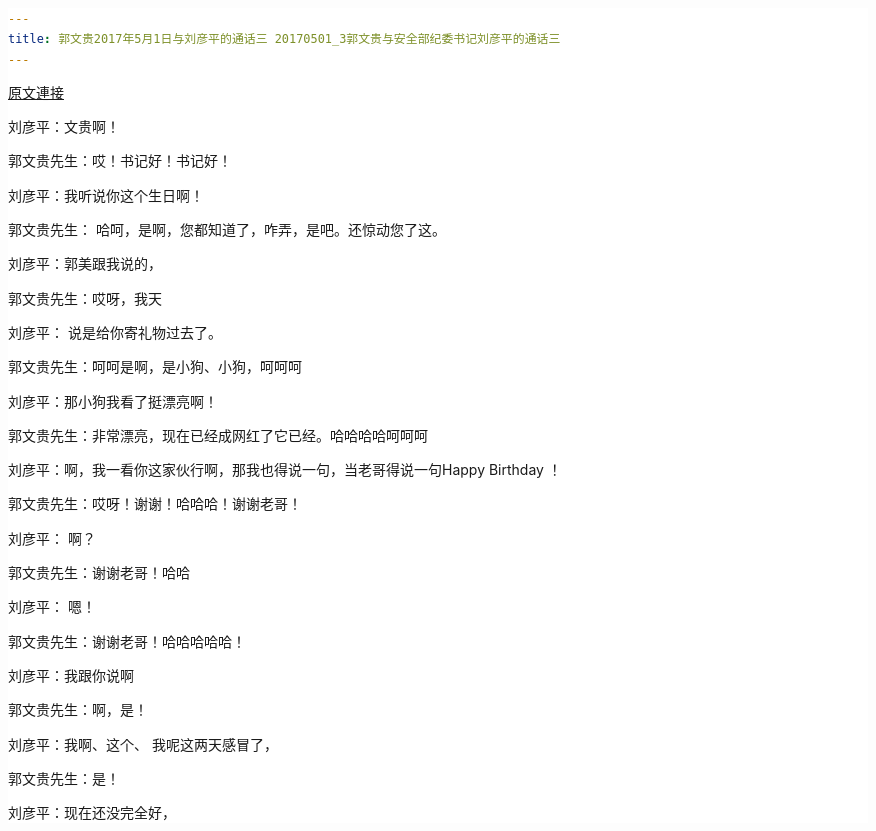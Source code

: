 ```yaml
---
title: 郭文贵2017年5月1日与刘彦平的通话三 20170501_3郭文贵与安全部纪委书记刘彦平的通话三
---
```


[原文連接](https://gnews.org/ThreadView/53484029)

刘彦平：文贵啊！


郭文贵先生：哎！书记好！书记好！     


刘彦平：我听说你这个生日啊！  


郭文贵先生： 哈呵，是啊，您都知道了，咋弄，是吧。还惊动您了这。     


刘彦平：郭美跟我说的，


郭文贵先生：哎呀，我天


刘彦平： 说是给你寄礼物过去了。     


郭文贵先生：呵呵是啊，是小狗、小狗，呵呵呵   


刘彦平：那小狗我看了挺漂亮啊！     


郭文贵先生：非常漂亮，现在已经成网红了它已经。哈哈哈哈呵呵呵     


刘彦平：啊，我一看你这家伙行啊，那我也得说一句，当老哥得说一句Happy Birthday ！    


郭文贵先生：哎呀！谢谢！哈哈哈！谢谢老哥！


刘彦平： 啊？


郭文贵先生：谢谢老哥！哈哈


刘彦平： 嗯！


郭文贵先生：谢谢老哥！哈哈哈哈哈！


刘彦平：我跟你说啊


郭文贵先生：啊，是！


刘彦平：我啊、这个、 我呢这两天感冒了，


郭文贵先生：是！


刘彦平：现在还没完全好，

